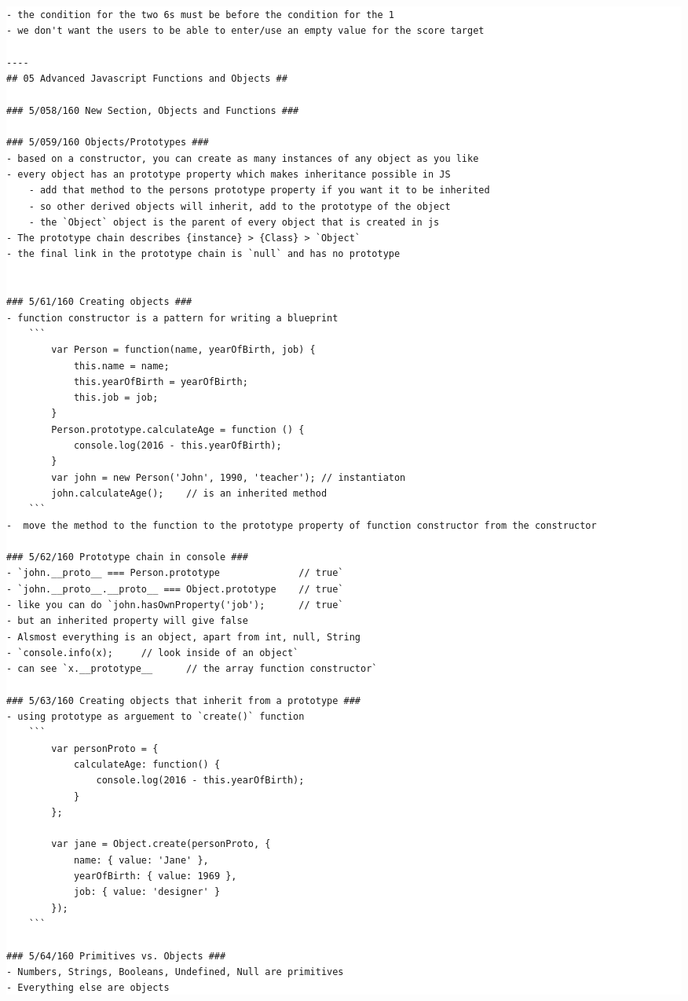 ````
- the condition for the two 6s must be before the condition for the 1
- we don't want the users to be able to enter/use an empty value for the score target

----
## 05 Advanced Javascript Functions and Objects ##

### 5/058/160 New Section, Objects and Functions ###

### 5/059/160 Objects/Prototypes ###
- based on a constructor, you can create as many instances of any object as you like
- every object has an prototype property which makes inheritance possible in JS
    - add that method to the persons prototype property if you want it to be inherited
    - so other derived objects will inherit, add to the prototype of the object
    - the `Object` object is the parent of every object that is created in js
- The prototype chain describes {instance} > {Class} > `Object`
- the final link in the prototype chain is `null` and has no prototype


### 5/61/160 Creating objects ###
- function constructor is a pattern for writing a blueprint
    ```
        var Person = function(name, yearOfBirth, job) {
            this.name = name;
            this.yearOfBirth = yearOfBirth;
            this.job = job;
        }
        Person.prototype.calculateAge = function () {
            console.log(2016 - this.yearOfBirth);
        }
        var john = new Person('John', 1990, 'teacher'); // instantiaton
        john.calculateAge();    // is an inherited method
    ```
-  move the method to the function to the prototype property of function constructor from the constructor

### 5/62/160 Prototype chain in console ###
- `john.__proto__ === Person.prototype              // true`
- `john.__proto__.__proto__ === Object.prototype    // true`
- like you can do `john.hasOwnProperty('job');      // true`
- but an inherited property will give false
- Alsmost everything is an object, apart from int, null, String
- `console.info(x);     // look inside of an object`
- can see `x.__prototype__      // the array function constructor`

### 5/63/160 Creating objects that inherit from a prototype ###
- using prototype as arguement to `create()` function
    ```
        var personProto = {
            calculateAge: function() {
                console.log(2016 - this.yearOfBirth);
            }
        };

        var jane = Object.create(personProto, {
            name: { value: 'Jane' },
            yearOfBirth: { value: 1969 },
            job: { value: 'designer' }
        });
    ```

### 5/64/160 Primitives vs. Objects ###
- Numbers, Strings, Booleans, Undefined, Null are primitives
- Everything else are objects
````